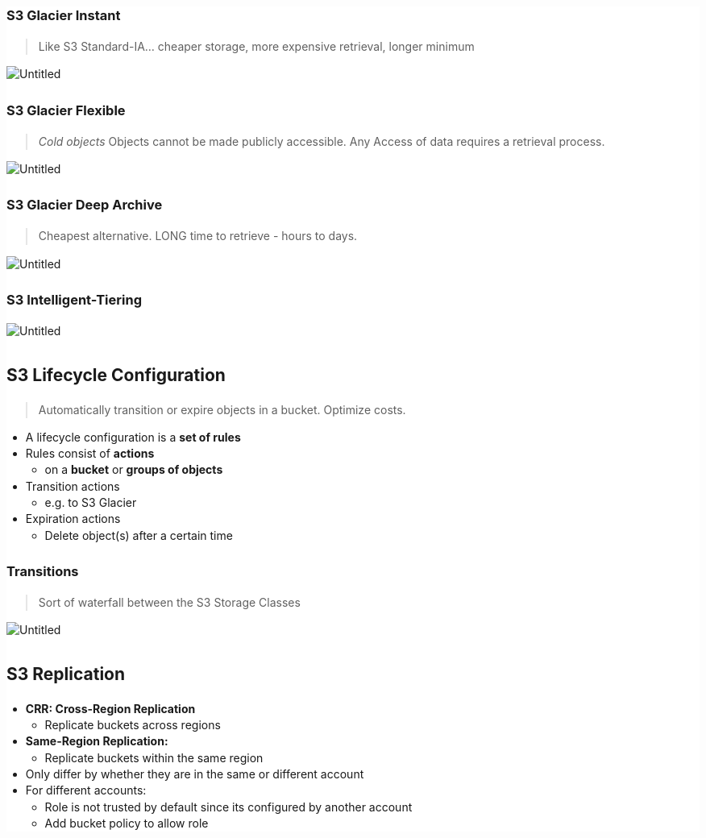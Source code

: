 ### S3 Glacier Instant

> Like S3 Standard-IA… cheaper storage, more expensive retrieval, longer minimum
> 

![Untitled](img/Untitled%2020.png)

### S3 Glacier Flexible

> *Cold objects*
Objects cannot be made publicly accessible. Any Access of data requires a retrieval process.
> 

![Untitled](img/Untitled%2021.png)

### S3 Glacier Deep Archive

> Cheapest alternative. LONG time to retrieve - hours to days.
> 

![Untitled](img/Untitled%2022.png)

### S3 Intelligent-Tiering

![Untitled](img/Untitled%2023.png)

## S3 Lifecycle Configuration

> Automatically transition or expire objects in a bucket. Optimize costs.
> 
- A lifecycle configuration is a **set of rules**
- Rules consist of **actions**
    - on a **bucket** or **groups of objects**
- Transition actions
    - e.g. to S3 Glacier
- Expiration actions
    - Delete object(s) after a certain time

### Transitions

> Sort of waterfall between the S3 Storage Classes
> 

![Untitled](img/Untitled%2024.png)

## S3 Replication

- **CRR: Cross-Region Replication**
    - Replicate buckets across regions
- **Same-Region Replication:**
    - Replicate buckets within the same region
- Only differ by whether they are in the same or different account
- For different accounts:
    - Role is not trusted by default since its configured by another account
    - Add bucket policy to allow role
    